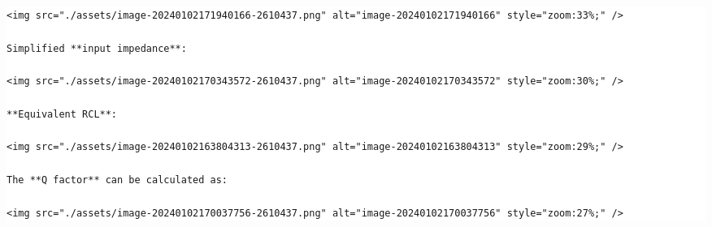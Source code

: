     <img src="./assets/image-20240102171940166-2610437.png" alt="image-20240102171940166" style="zoom:33%;" />

    Simplified **input impedance**:

    <img src="./assets/image-20240102170343572-2610437.png" alt="image-20240102170343572" style="zoom:30%;" />

    **Equivalent RCL**:

    <img src="./assets/image-20240102163804313-2610437.png" alt="image-20240102163804313" style="zoom:29%;" />

    The **Q factor** can be calculated as:

    <img src="./assets/image-20240102170037756-2610437.png" alt="image-20240102170037756" style="zoom:27%;" />
